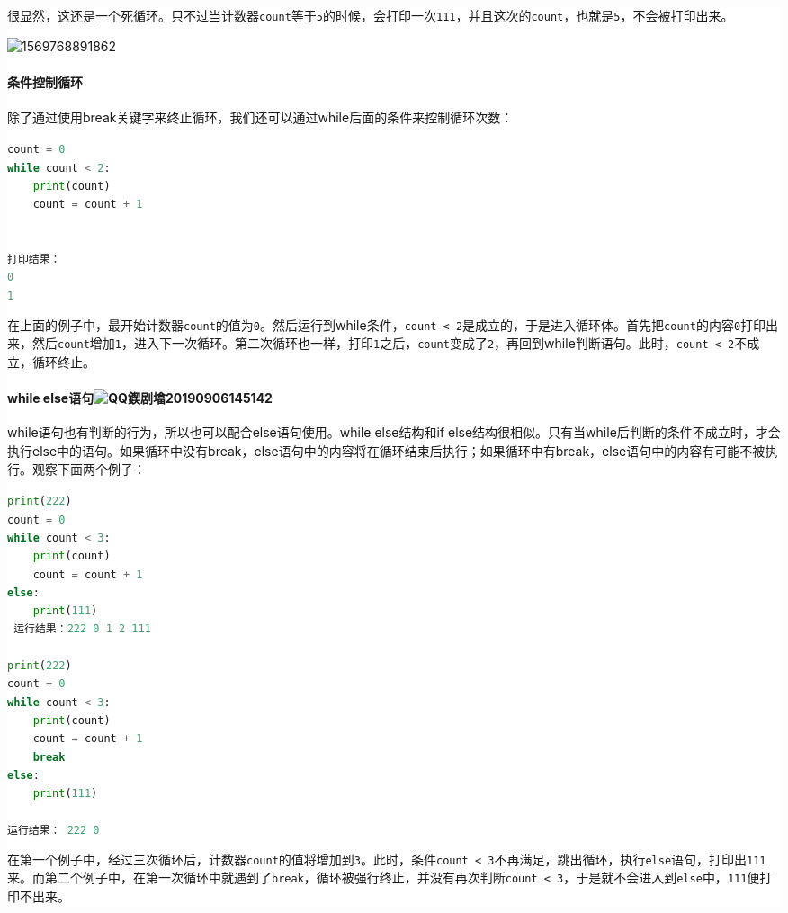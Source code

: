 很显然，这还是一个死循环。只不过当计数器`count`等于`5`的时候，会打印一次`111`，并且这次的`count`，也就是`5`，不会被打印出来。

![1569768891862](C:\Users\99155\Desktop\新建文件夹\python\每天计划\day02\1569768891862.png)

#### 条件控制循环

除了通过使用break关键字来终止循环，我们还可以通过while后面的条件来控制循环次数：

```python
count = 0
while count < 2:
    print(count)
    count = count + 1
    
   
打印结果：
0
1
```

在上面的例子中，最开始计数器`count`的值为`0`。然后运行到while条件，`count < 2`是成立的，于是进入循环体。首先把`count`的内容`0`打印出来，然后`count`增加`1`，进入下一次循环。第二次循环也一样，打印`1`之后，`count`变成了`2`，再回到while判断语句。此时，`count < 2`不成立，循环终止。



#### while else语句![QQ鍥剧墖20190906145142](C:\Users\99155\Desktop\新建文件夹\python\每天计划\day02\QQ鍥剧墖20190906145142.png)

while语句也有判断的行为，所以也可以配合else语句使用。while else结构和if else结构很相似。只有当while后判断的条件不成立时，才会执行else中的语句。如果循环中没有break，else语句中的内容将在循环结束后执行；如果循环中有break，else语句中的内容有可能不被执行。观察下面两个例子：

```python
print(222)
count = 0
while count < 3:
    print(count)
    count = count + 1
else:
    print(111)
 运行结果：222 0 1 2 111

print(222)
count = 0
while count < 3:
    print(count)
    count = count + 1
    break
else:
    print(111)
    
运行结果： 222 0
```

在第一个例子中，经过三次循环后，计数器`count`的值将增加到`3`。此时，条件`count < 3`不再满足，跳出循环，执行`else`语句，打印出`111`来。而第二个例子中，在第一次循环中就遇到了`break`，循环被强行终止，并没有再次判断`count < 3`，于是就不会进入到`else`中，`111`便打印不出来。
